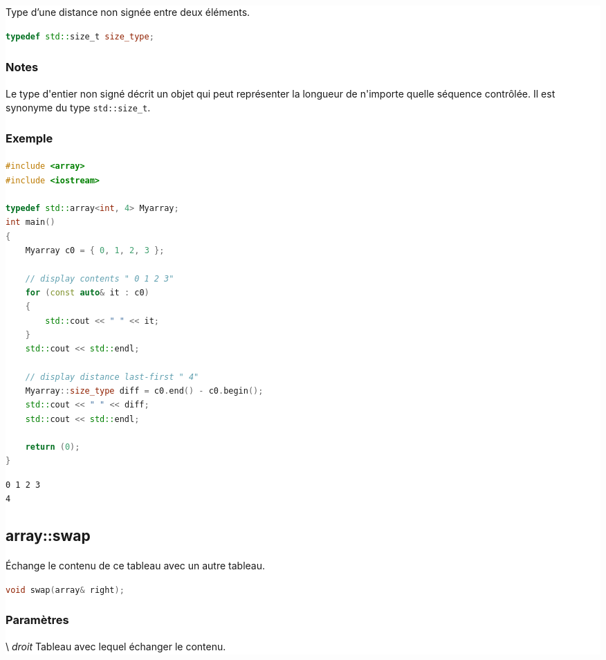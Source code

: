 Type d’une distance non signée entre deux éléments.

```cpp
typedef std::size_t size_type;
```

### <a name="remarks"></a>Notes

Le type d'entier non signé décrit un objet qui peut représenter la longueur de n'importe quelle séquence contrôlée. Il est synonyme du type `std::size_t`.

### <a name="example"></a>Exemple

```cpp
#include <array>
#include <iostream>

typedef std::array<int, 4> Myarray;
int main()
{
    Myarray c0 = { 0, 1, 2, 3 };

    // display contents " 0 1 2 3"
    for (const auto& it : c0)
    {
        std::cout << " " << it;
    }
    std::cout << std::endl;

    // display distance last-first " 4"
    Myarray::size_type diff = c0.end() - c0.begin();
    std::cout << " " << diff;
    std::cout << std::endl;

    return (0);
}
```

```Output
0 1 2 3
4
```

## <a name="swap"></a>  array::swap

Échange le contenu de ce tableau avec un autre tableau.

```cpp
void swap(array& right);
```

### <a name="parameters"></a>Paramètres

\ *droit*
Tableau avec lequel échanger le contenu.
